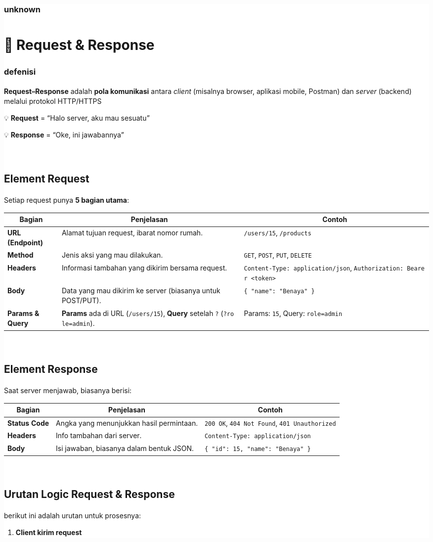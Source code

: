 ### unknown

# 🎁 Request & Response

### defenisi

**Request–Response** adalah **pola komunikasi** antara *client* (misalnya browser, aplikasi mobile, Postman) dan *server* (backend) melalui protokol HTTP/HTTPS

💡 **Request** = “Halo server, aku mau sesuatu”

💡 **Response** = “Oke, ini jawabannya”

<br/>

## Element Request

Setiap request punya **5 bagian utama**:

| Bagian | Penjelasan | Contoh |
| --- | --- | --- |
| **URL (Endpoint)** | Alamat tujuan request, ibarat nomor rumah. | `/users/15`, `/products` |
| **Method** | Jenis aksi yang mau dilakukan. | `GET`, `POST`, `PUT`, `DELETE` |
| **Headers** | Informasi tambahan yang dikirim bersama request. | `Content-Type: application/json`, `Authorization: Bearer <token>` |
| **Body** | Data yang mau dikirim ke server (biasanya untuk POST/PUT). | `{ "name": "Benaya" }` |
| **Params & Query** | **Params** ada di URL (`/users/15`), **Query** setelah `?` (`?role=admin`). | Params: `15`, Query: `role=admin` |

<br/>

## Element Response

Saat server menjawab, biasanya berisi:

| Bagian | Penjelasan | Contoh |
| --- | --- | --- |
| **Status Code** | Angka yang menunjukkan hasil permintaan. | `200 OK`, `404 Not Found`, `401 Unauthorized` |
| **Headers** | Info tambahan dari server. | `Content-Type: application/json` |
| **Body** | Isi jawaban, biasanya dalam bentuk JSON. | `{ "id": 15, "name": "Benaya" }` |

<br/>

## Urutan Logic Request & Response

berikut ini adalah urutan untuk prosesnya:

1. **Client kirim request**
    